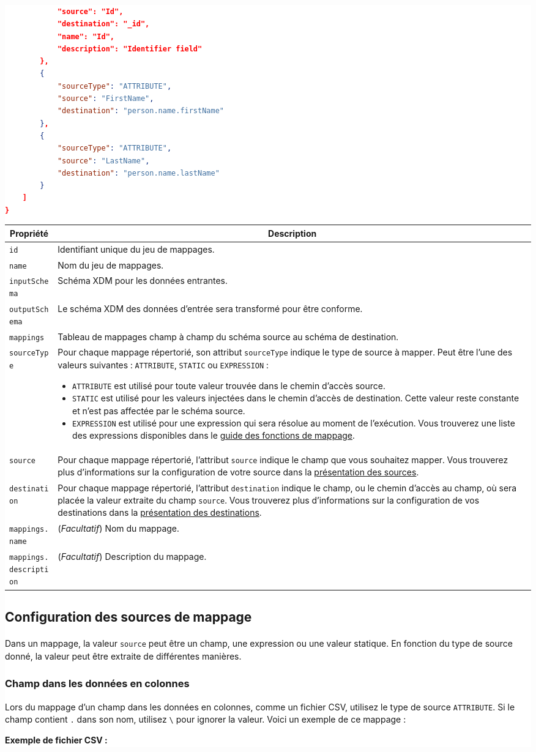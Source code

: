 ```json
            "source": "Id",
            "destination": "_id",
            "name": "Id",
            "description": "Identifier field"
        },
        {
            "sourceType": "ATTRIBUTE",
            "source": "FirstName",
            "destination": "person.name.firstName"
        },
        {
            "sourceType": "ATTRIBUTE",
            "source": "LastName",
            "destination": "person.name.lastName"
        }
    ]
}
```

| Propriété | Description |
| -------- | ----------- |
| `id` | Identifiant unique du jeu de mappages. |
| `name` | Nom du jeu de mappages. |
| `inputSchema` | Schéma XDM pour les données entrantes. |
| `outputSchema` | Le schéma XDM des données d’entrée sera transformé pour être conforme. |
| `mappings` | Tableau de mappages champ à champ du schéma source au schéma de destination. |
| `sourceType` | Pour chaque mappage répertorié, son attribut `sourceType` indique le type de source à mapper. Peut être l’une des valeurs suivantes : `ATTRIBUTE`, `STATIC` ou `EXPRESSION` : <ul><li> `ATTRIBUTE` est utilisé pour toute valeur trouvée dans le chemin d’accès source. </li><li>`STATIC` est utilisé pour les valeurs injectées dans le chemin d’accès de destination. Cette valeur reste constante et n’est pas affectée par le schéma source.</li><li> `EXPRESSION` est utilisé pour une expression qui sera résolue au moment de l’exécution. Vous trouverez une liste des expressions disponibles dans le [guide des fonctions de mappage](./functions.md).</li> </ul> |
| `source` | Pour chaque mappage répertorié, l’attribut `source` indique le champ que vous souhaitez mapper. Vous trouverez plus d’informations sur la configuration de votre source dans la [présentation des sources](../sources/home.md). |
| `destination` | Pour chaque mappage répertorié, l’attribut `destination` indique le champ, ou le chemin d’accès au champ, où sera placée la valeur extraite du champ `source`. Vous trouverez plus d’informations sur la configuration de vos destinations dans la [présentation des destinations](../destinations/home.md). |
| `mappings.name` | (*Facultatif*) Nom du mappage. |
| `mappings.description` | (*Facultatif*) Description du mappage. |

## Configuration des sources de mappage

Dans un mappage, la valeur `source` peut être un champ, une expression ou une valeur statique. En fonction du type de source donné, la valeur peut être extraite de différentes manières.

### Champ dans les données en colonnes

Lors du mappage d’un champ dans les données en colonnes, comme un fichier CSV, utilisez le type de source `ATTRIBUTE`. Si le champ contient `.` dans son nom, utilisez `\` pour ignorer la valeur. Voici un exemple de ce mappage :

**Exemple de fichier CSV :**
